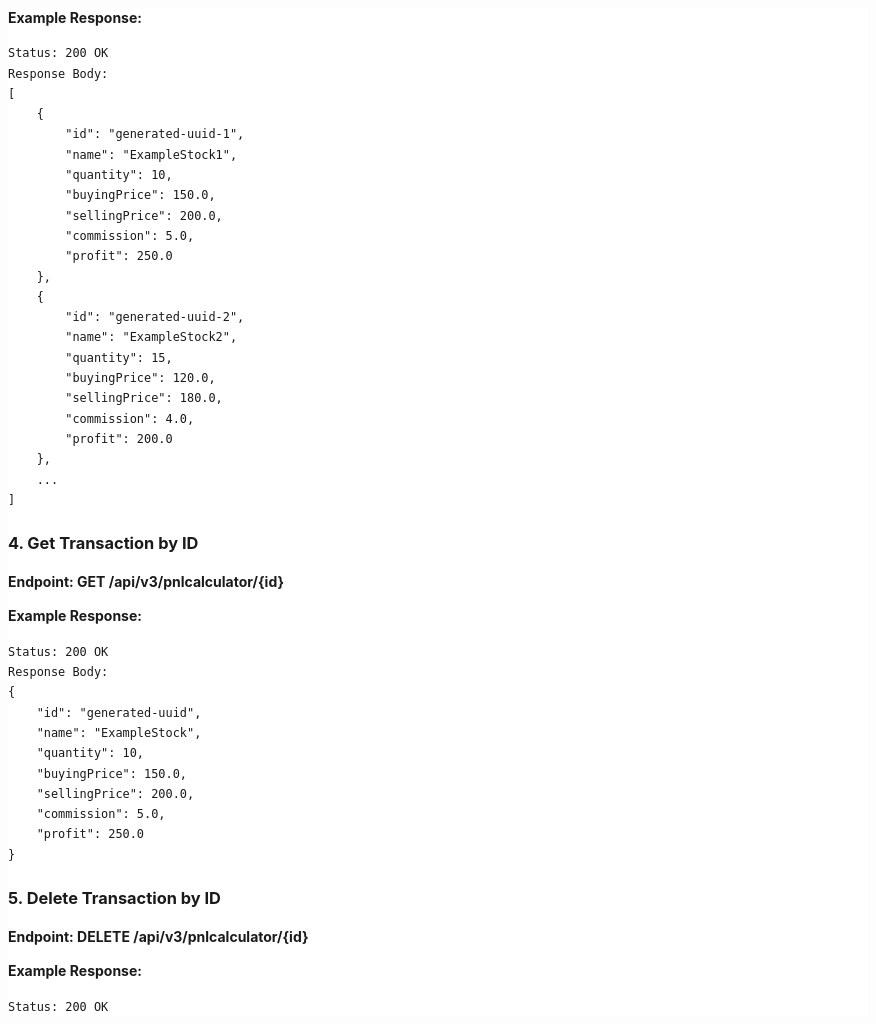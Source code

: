 **Example Response:**
```
Status: 200 OK
Response Body: 
[
    {
        "id": "generated-uuid-1",
        "name": "ExampleStock1",
        "quantity": 10,
        "buyingPrice": 150.0,
        "sellingPrice": 200.0,
        "commission": 5.0,
        "profit": 250.0
    },
    {
        "id": "generated-uuid-2",
        "name": "ExampleStock2",
        "quantity": 15,
        "buyingPrice": 120.0,
        "sellingPrice": 180.0,
        "commission": 4.0,
        "profit": 200.0
    },
    ...
]

```

### 4.  Get Transaction by ID
**Endpoint: GET /api/v3/pnlcalculator/{id}**

**Example Response:**
```
Status: 200 OK
Response Body: 
{
    "id": "generated-uuid",
    "name": "ExampleStock",
    "quantity": 10,
    "buyingPrice": 150.0,
    "sellingPrice": 200.0,
    "commission": 5.0,
    "profit": 250.0
}

```

### 5.  Delete Transaction by ID
**Endpoint: DELETE /api/v3/pnlcalculator/{id}**

**Example Response:**
```
Status: 200 OK
```
